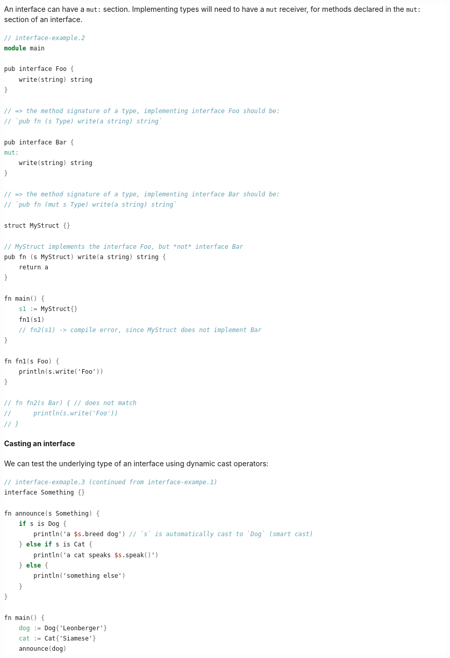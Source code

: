 An interface can have a `mut:` section. Implementing types will need
to have a `mut` receiver, for methods declared in the `mut:` section
of an interface.
```v
// interface-example.2
module main

pub interface Foo {
	write(string) string
}

// => the method signature of a type, implementing interface Foo should be:
// `pub fn (s Type) write(a string) string`

pub interface Bar {
mut:
	write(string) string
}

// => the method signature of a type, implementing interface Bar should be:
// `pub fn (mut s Type) write(a string) string`

struct MyStruct {}

// MyStruct implements the interface Foo, but *not* interface Bar
pub fn (s MyStruct) write(a string) string {
	return a
}

fn main() {
	s1 := MyStruct{}
	fn1(s1)
	// fn2(s1) -> compile error, since MyStruct does not implement Bar
}

fn fn1(s Foo) {
	println(s.write('Foo'))
}

// fn fn2(s Bar) { // does not match
//      println(s.write('Foo'))
// }
```

#### Casting an interface

We can test the underlying type of an interface using dynamic cast operators:
```v oksyntax
// interface-exmaple.3 (continued from interface-exampe.1)
interface Something {}

fn announce(s Something) {
	if s is Dog {
		println('a $s.breed dog') // `s` is automatically cast to `Dog` (smart cast)
	} else if s is Cat {
		println('a cat speaks $s.speak()')
	} else {
		println('something else')
	}
}

fn main() {
	dog := Dog{'Leonberger'}
	cat := Cat{'Siamese'}
	announce(dog)
```